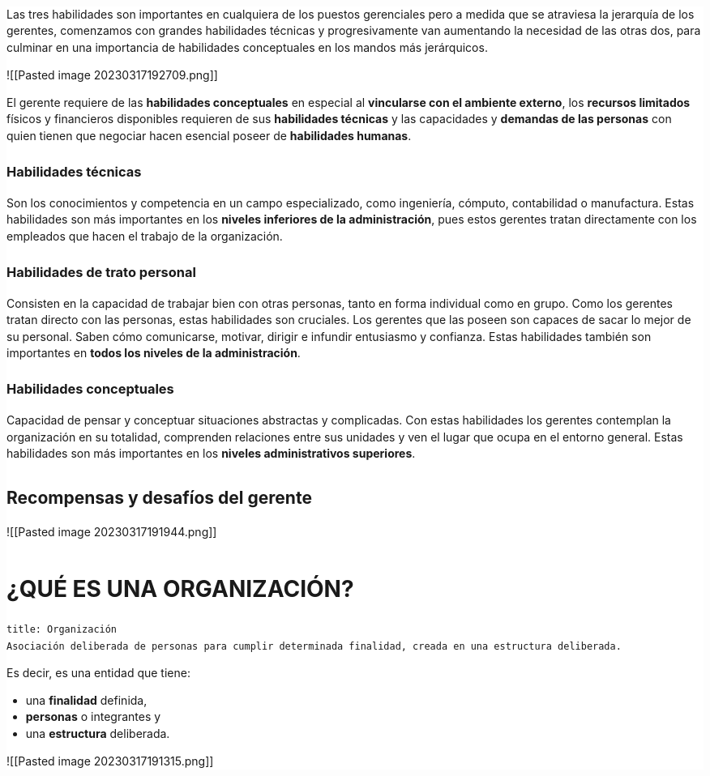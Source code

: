 Las tres habilidades son importantes en cualquiera de los puestos gerenciales pero a medida que se atraviesa la jerarquía de los gerentes, comenzamos con grandes habilidades técnicas y progresivamente van aumentando la necesidad de las otras dos, para culminar en una importancia de habilidades conceptuales en los mandos más jerárquicos.

![[Pasted image 20230317192709.png]]

El gerente requiere de las **habilidades conceptuales** en especial al **vincularse con el ambiente externo**, los **recursos limitados** físicos y financieros disponibles requieren de sus **habilidades técnicas** y las capacidades y **demandas de las personas** con quien tienen que negociar hacen esencial poseer de **habilidades humanas**.

### Habilidades técnicas
Son los conocimientos y competencia en un campo especializado, como ingeniería, cómputo, contabilidad o manufactura. Estas habilidades son más importantes en los **niveles inferiores de la administración**, pues estos gerentes tratan directamente con los empleados que hacen el trabajo de la organización.

### Habilidades de trato personal
Consisten en la capacidad de trabajar bien con otras personas, tanto en forma individual como en grupo. Como los gerentes tratan directo con las personas, estas habilidades son cruciales. Los gerentes que las poseen son capaces de sacar lo mejor de su personal. Saben cómo comunicarse, motivar, dirigir e infundir entusiasmo y confianza. Estas habilidades también son importantes en **todos los niveles de la administración**.

### Habilidades conceptuales 
Capacidad de pensar y conceptuar situaciones abstractas y complicadas. Con estas habilidades los gerentes contemplan la organización en su totalidad, comprenden relaciones entre sus unidades y ven el lugar que ocupa en el entorno general. 
Estas habilidades son más importantes en los **niveles administrativos superiores**.

## Recompensas y desafíos del gerente

![[Pasted image 20230317191944.png]]

# ¿QUÉ ES UNA ORGANIZACIÓN?

```ad-info
title: Organización
Asociación deliberada de personas para cumplir determinada finalidad, creada en una estructura deliberada. 
```

Es decir, es una entidad que tiene:
- una **finalidad** definida,
- **personas** o integrantes y
- una **estructura** deliberada.

![[Pasted image 20230317191315.png]]
